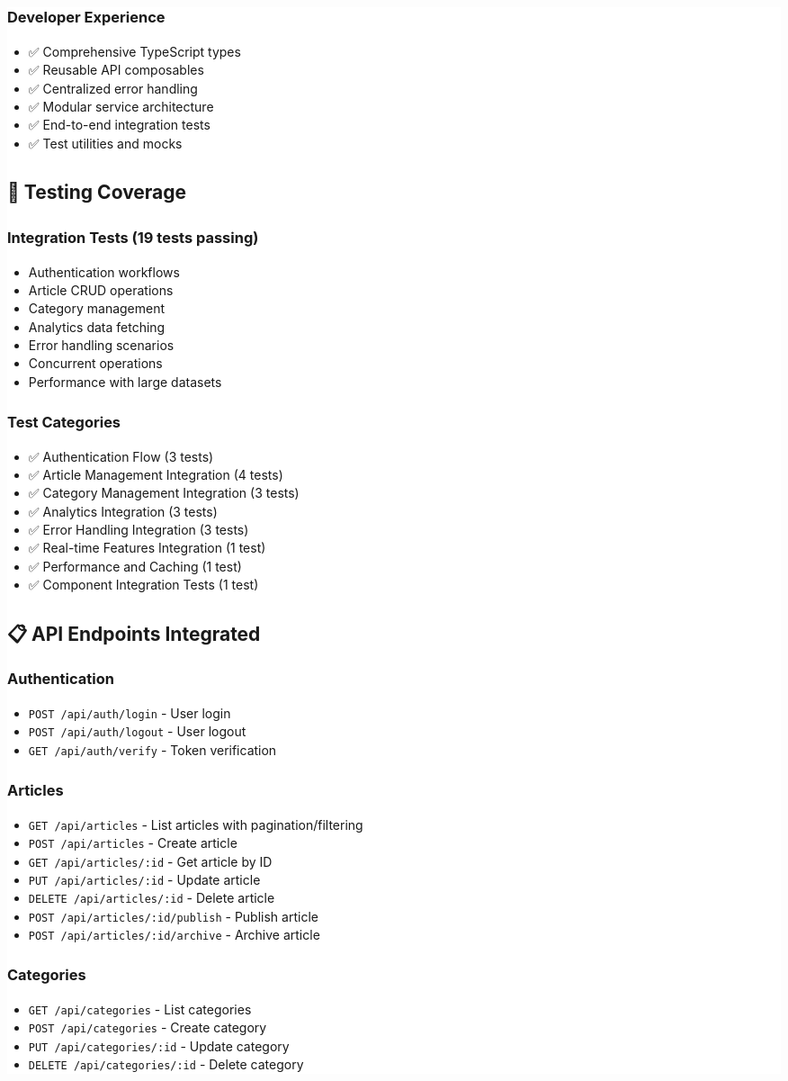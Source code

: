 ### Developer Experience
- ✅ Comprehensive TypeScript types
- ✅ Reusable API composables
- ✅ Centralized error handling
- ✅ Modular service architecture
- ✅ End-to-end integration tests
- ✅ Test utilities and mocks

## 🧪 Testing Coverage

### Integration Tests (19 tests passing)
- Authentication workflows
- Article CRUD operations
- Category management
- Analytics data fetching
- Error handling scenarios
- Concurrent operations
- Performance with large datasets

### Test Categories
- ✅ Authentication Flow (3 tests)
- ✅ Article Management Integration (4 tests)
- ✅ Category Management Integration (3 tests)
- ✅ Analytics Integration (3 tests)
- ✅ Error Handling Integration (3 tests)
- ✅ Real-time Features Integration (1 test)
- ✅ Performance and Caching (1 test)
- ✅ Component Integration Tests (1 test)

## 📋 API Endpoints Integrated

### Authentication
- `POST /api/auth/login` - User login
- `POST /api/auth/logout` - User logout
- `GET /api/auth/verify` - Token verification

### Articles
- `GET /api/articles` - List articles with pagination/filtering
- `POST /api/articles` - Create article
- `GET /api/articles/:id` - Get article by ID
- `PUT /api/articles/:id` - Update article
- `DELETE /api/articles/:id` - Delete article
- `POST /api/articles/:id/publish` - Publish article
- `POST /api/articles/:id/archive` - Archive article

### Categories
- `GET /api/categories` - List categories
- `POST /api/categories` - Create category
- `PUT /api/categories/:id` - Update category
- `DELETE /api/categories/:id` - Delete category
